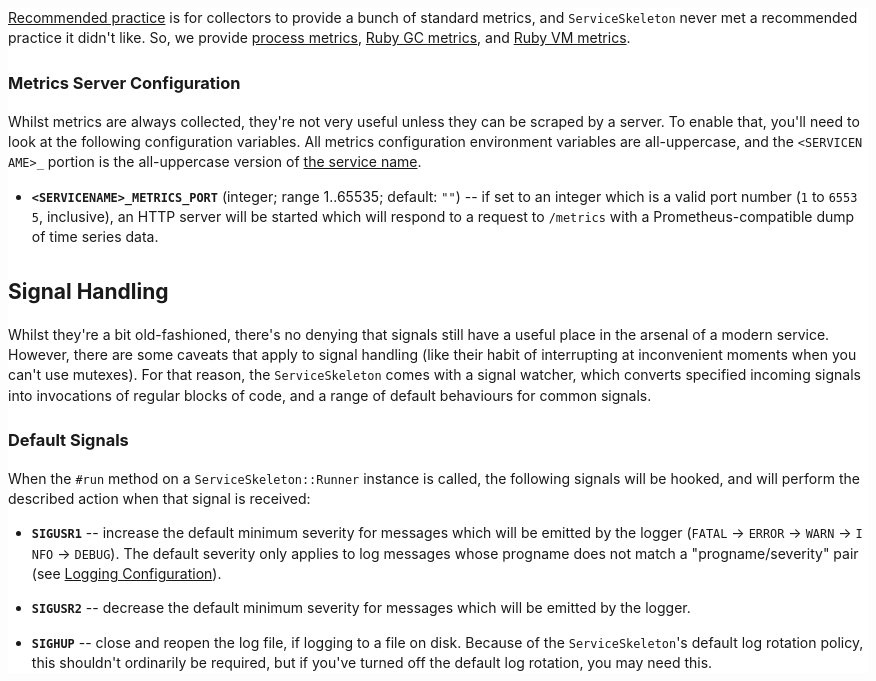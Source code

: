 [Recommended
practice](https://prometheus.io/docs/instrumenting/writing_clientlibs/#standard-and-runtime-collectors)
is for collectors to provide a bunch of standard metrics, and `ServiceSkeleton`
never met a recommended practice it didn't like.  So, we provide [process
metrics](https://www.rubydoc.info/gems/frankenstein/Frankenstein/ProcessMetrics),
[Ruby GC
metrics](https://www.rubydoc.info/gems/frankenstein/Frankenstein/RubyGCMetrics),
and [Ruby VM
metrics](https://www.rubydoc.info/gems/frankenstein/Frankenstein/RubyVMMetrics).


### Metrics Server Configuration

Whilst metrics are always collected, they're not very useful unless they can
be scraped by a server.  To enable that, you'll need to look at the following
configuration variables.  All metrics configuration environment variables are
all-uppercase, and the `<SERVICENAME>_` portion is the all-uppercase version
of [the service name](#the-service-name).

* **`<SERVICENAME>_METRICS_PORT`** (integer; range 1..65535; default: `""`) --
  if set to an integer which is a valid port number (`1` to `65535`,
  inclusive), an HTTP server will be started which will respond to a request to
  `/metrics` with a Prometheus-compatible dump of time series data.


## Signal Handling

Whilst they're a bit old-fashioned, there's no denying that signals still have
a useful place in the arsenal of a modern service.  However, there are some
caveats that apply to signal handling (like their habit of interrupting at
inconvenient moments when you can't use mutexes).  For that reason, the
`ServiceSkeleton` comes with a signal watcher, which converts specified incoming
signals into invocations of regular blocks of code, and a range of default
behaviours for common signals.


### Default Signals

When the `#run` method on a `ServiceSkeleton::Runner` instance is called, the
following signals will be hooked, and will perform the described action when
that signal is received:

* **`SIGUSR1`** -- increase the default minimum severity for messages which
  will be emitted by the logger (`FATAL` -> `ERROR` -> `WARN` -> `INFO` ->
  `DEBUG`).  The default severity only applies to log messages whose progname
  does not match a "progname/severity" pair (see [Logging
  Configuration](#logging-configuration)).

* **`SIGUSR2`** -- decrease the default minimum severity for messages which
  will be emitted by the logger.

* **`SIGHUP`** -- close and reopen the log file, if logging to a file on disk.
  Because of the `ServiceSkeleton`'s default log rotation policy, this shouldn't
  ordinarily be required, but if you've turned off the default log rotation,
  you may need this.
